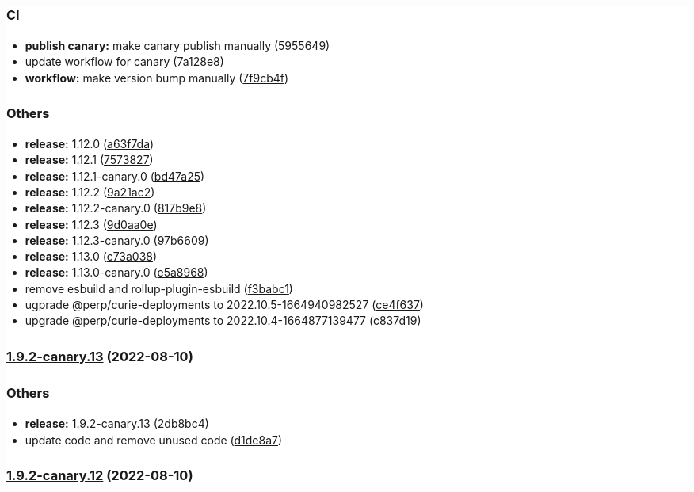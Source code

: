 
### CI

* **publish canary:** make canary publish manually ([5955649](https://github.com/perpetual-protocol/sdk-curie/commit/5955649fbda1dc237d0888156d86e260749b7617))
* update workflow for canary ([7a128e8](https://github.com/perpetual-protocol/sdk-curie/commit/7a128e8296940edb907507b26cff4ead6aec895e))
* **workflow:** make version bump manually ([7f9cb4f](https://github.com/perpetual-protocol/sdk-curie/commit/7f9cb4f1846da657d9b7e26062b36c4f0a29d206))


### Others

* **release:** 1.12.0 ([a63f7da](https://github.com/perpetual-protocol/sdk-curie/commit/a63f7daa0d2b4096f2f2629c8814056a52904b66))
* **release:** 1.12.1 ([7573827](https://github.com/perpetual-protocol/sdk-curie/commit/7573827e188fa430a132d6c806dd92fa61dfc776))
* **release:** 1.12.1-canary.0 ([bd47a25](https://github.com/perpetual-protocol/sdk-curie/commit/bd47a256009c9bb9bc8dbbd77f7152e2525f5ea3))
* **release:** 1.12.2 ([9a21ac2](https://github.com/perpetual-protocol/sdk-curie/commit/9a21ac2af0538ff067bdf0dc8c183176bae39b41))
* **release:** 1.12.2-canary.0 ([817b9e8](https://github.com/perpetual-protocol/sdk-curie/commit/817b9e8554b248510712089f3a30bfc2c79a708d))
* **release:** 1.12.3 ([9d0aa0e](https://github.com/perpetual-protocol/sdk-curie/commit/9d0aa0e5e667cf89e343eb75b4c9f682d16f11c6))
* **release:** 1.12.3-canary.0 ([97b6609](https://github.com/perpetual-protocol/sdk-curie/commit/97b66096013a945270133336a4a736d8b00cfb0a))
* **release:** 1.13.0 ([c73a038](https://github.com/perpetual-protocol/sdk-curie/commit/c73a0385da21e4fefc4d10b1306406e87c585bd0))
* **release:** 1.13.0-canary.0 ([e5a8968](https://github.com/perpetual-protocol/sdk-curie/commit/e5a8968ffe19e476438db9514258052b48d7f202))
* remove esbuild and rollup-plugin-esbuild ([f3babc1](https://github.com/perpetual-protocol/sdk-curie/commit/f3babc18ce9df6e0e64b99f23b387d3c0ed5172c))
* ugprade @perp/curie-deployments to 2022.10.5-1664940982527 ([ce4f637](https://github.com/perpetual-protocol/sdk-curie/commit/ce4f63714ea3ceb2cc640534703bf4da3833e7a9))
* upgrade @perp/curie-deployments to 2022.10.4-1664877139477 ([c837d19](https://github.com/perpetual-protocol/sdk-curie/commit/c837d19d8baaaa83212b9c5a46bd982ed21f29d9))

### [1.9.2-canary.13](https://github.com/perpetual-protocol/sdk-curie/compare/v1.9.2-canary.12...v1.9.2-canary.13) (2022-08-10)


### Others

* **release:** 1.9.2-canary.13 ([2db8bc4](https://github.com/perpetual-protocol/sdk-curie/commit/2db8bc4647f8709da9942597191e902a3a82b948))
* update code and remove unused code ([d1de8a7](https://github.com/perpetual-protocol/sdk-curie/commit/d1de8a7c8c0237abe081afdea2b1e3239a3dec88))

### [1.9.2-canary.12](https://github.com/perpetual-protocol/sdk-curie/compare/v1.9.2-canary.11...v1.9.2-canary.12) (2022-08-10)
